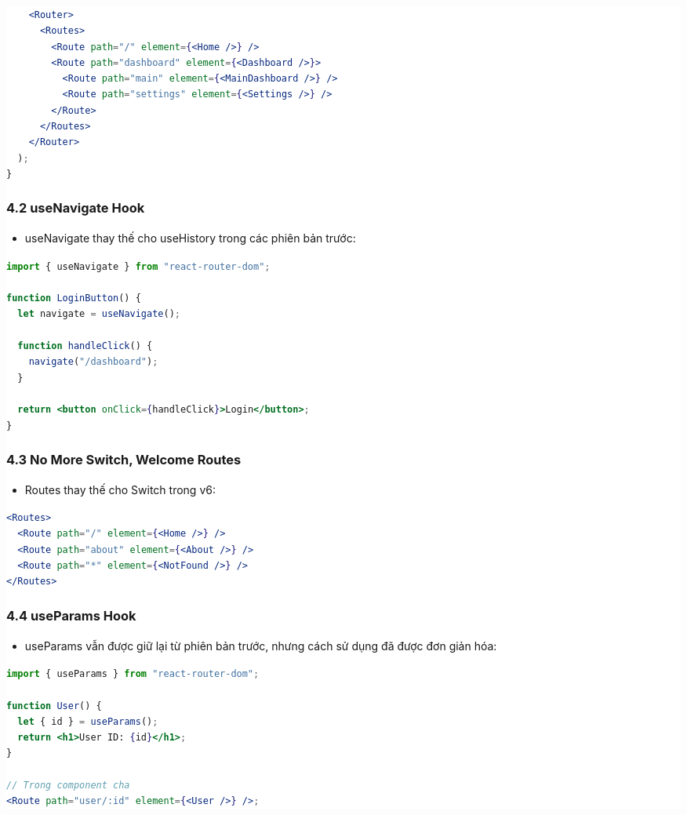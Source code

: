 ```jsx
    <Router>
      <Routes>
        <Route path="/" element={<Home />} />
        <Route path="dashboard" element={<Dashboard />}>
          <Route path="main" element={<MainDashboard />} />
          <Route path="settings" element={<Settings />} />
        </Route>
      </Routes>
    </Router>
  );
}
```

### 4.2 useNavigate Hook

- useNavigate thay thế cho useHistory trong các phiên bản trước:

```jsx
import { useNavigate } from "react-router-dom";

function LoginButton() {
  let navigate = useNavigate();

  function handleClick() {
    navigate("/dashboard");
  }

  return <button onClick={handleClick}>Login</button>;
}
```

### 4.3 No More Switch, Welcome Routes

- Routes thay thế cho Switch trong v6:

```jsx
<Routes>
  <Route path="/" element={<Home />} />
  <Route path="about" element={<About />} />
  <Route path="*" element={<NotFound />} />
</Routes>
```

### 4.4 useParams Hook

- useParams vẫn được giữ lại từ phiên bản trước, nhưng cách sử dụng đã được đơn giản hóa:

```jsx
import { useParams } from "react-router-dom";

function User() {
  let { id } = useParams();
  return <h1>User ID: {id}</h1>;
}

// Trong component cha
<Route path="user/:id" element={<User />} />;
```
